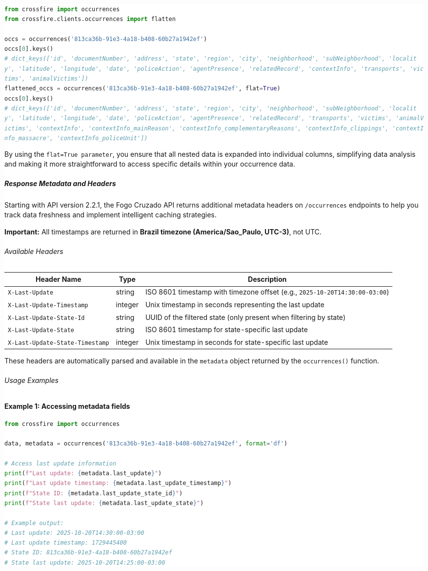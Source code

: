 ```python
from crossfire import occurrences
from crossfire.clients.occurrences import flatten

occs = occurrences('813ca36b-91e3-4a18-b408-60b27a1942ef')
occs[0].keys()
# dict_keys(['id', 'documentNumber', 'address', 'state', 'region', 'city', 'neighborhood', 'subNeighborhood', 'locality', 'latitude', 'longitude', 'date', 'policeAction', 'agentPresence', 'relatedRecord', 'contextInfo', 'transports', 'victims', 'animalVictims'])
flattened_occs = occurrences('813ca36b-91e3-4a18-b408-60b27a1942ef', flat=True)
occs[0].keys()
# dict_keys(['id', 'documentNumber', 'address', 'state', 'region', 'city', 'neighborhood', 'subNeighborhood', 'locality', 'latitude', 'longitude', 'date', 'policeAction', 'agentPresence', 'relatedRecord', 'transports', 'victims', 'animalVictims', 'contextInfo', 'contextInfo_mainReason', 'contextInfo_complementaryReasons', 'contextInfo_clippings', 'contextInfo_massacre', 'contextInfo_policeUnit'])
```

By using the `flat=True parameter`, you ensure that all nested data is expanded into individual columns, simplifying data analysis and making it more straightforward to access specific details within your occurrence data.

##### Response Metadata and Headers

Starting with API version 2.2.1, the Fogo Cruzado API returns additional metadata headers on `/occurrences` endpoints to help you track data freshness and implement intelligent caching strategies.

**Important:** All timestamps are returned in **Brazil timezone (America/Sao_Paulo, UTC-3)**, not UTC.

###### Available Headers

| Header Name                      | Type    | Description                                                                 |
|----------------------------------|---------|-----------------------------------------------------------------------------|
| `X-Last-Update`                  | string  | ISO 8601 timestamp with timezone offset (e.g., `2025-10-20T14:30:00-03:00`) |
| `X-Last-Update-Timestamp`        | integer | Unix timestamp in seconds representing the last update                      |
| `X-Last-Update-State-Id`         | string  | UUID of the filtered state (only present when filtering by state)          |
| `X-Last-Update-State`            | string  | ISO 8601 timestamp for state-specific last update                           |
| `X-Last-Update-State-Timestamp`  | integer | Unix timestamp in seconds for state-specific last update                    |

These headers are automatically parsed and available in the `metadata` object returned by the `occurrences()` function.

###### Usage Examples

**Example 1: Accessing metadata fields**

```python
from crossfire import occurrences

data, metadata = occurrences('813ca36b-91e3-4a18-b408-60b27a1942ef', format='df')

# Access last update information
print(f"Last update: {metadata.last_update}")
print(f"Last update timestamp: {metadata.last_update_timestamp}")
print(f"State ID: {metadata.last_update_state_id}")
print(f"State last update: {metadata.last_update_state}")

# Example output:
# Last update: 2025-10-20T14:30:00-03:00
# Last update timestamp: 1729445400
# State ID: 813ca36b-91e3-4a18-b408-60b27a1942ef
# State last update: 2025-10-20T14:25:00-03:00
```
